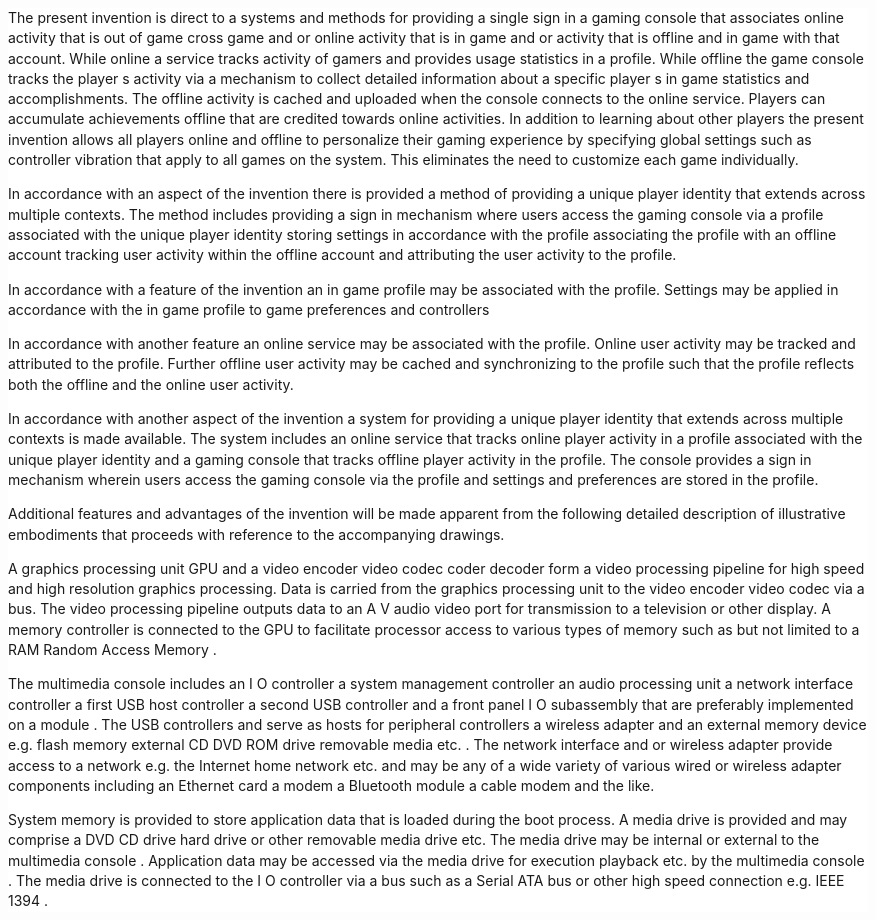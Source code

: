 The present invention is direct to a systems and methods for providing a single sign in a gaming console that associates online activity that is out of game cross game and or online activity that is in game and or activity that is offline and in game with that account. While online a service tracks activity of gamers and provides usage statistics in a profile. While offline the game console tracks the player s activity via a mechanism to collect detailed information about a specific player s in game statistics and accomplishments. The offline activity is cached and uploaded when the console connects to the online service. Players can accumulate achievements offline that are credited towards online activities. In addition to learning about other players the present invention allows all players online and offline to personalize their gaming experience by specifying global settings such as controller vibration that apply to all games on the system. This eliminates the need to customize each game individually.

In accordance with an aspect of the invention there is provided a method of providing a unique player identity that extends across multiple contexts. The method includes providing a sign in mechanism where users access the gaming console via a profile associated with the unique player identity storing settings in accordance with the profile associating the profile with an offline account tracking user activity within the offline account and attributing the user activity to the profile.

In accordance with a feature of the invention an in game profile may be associated with the profile. Settings may be applied in accordance with the in game profile to game preferences and controllers

In accordance with another feature an online service may be associated with the profile. Online user activity may be tracked and attributed to the profile. Further offline user activity may be cached and synchronizing to the profile such that the profile reflects both the offline and the online user activity.

In accordance with another aspect of the invention a system for providing a unique player identity that extends across multiple contexts is made available. The system includes an online service that tracks online player activity in a profile associated with the unique player identity and a gaming console that tracks offline player activity in the profile. The console provides a sign in mechanism wherein users access the gaming console via the profile and settings and preferences are stored in the profile.

Additional features and advantages of the invention will be made apparent from the following detailed description of illustrative embodiments that proceeds with reference to the accompanying drawings.

A graphics processing unit GPU and a video encoder video codec coder decoder form a video processing pipeline for high speed and high resolution graphics processing. Data is carried from the graphics processing unit to the video encoder video codec via a bus. The video processing pipeline outputs data to an A V audio video port for transmission to a television or other display. A memory controller is connected to the GPU to facilitate processor access to various types of memory such as but not limited to a RAM Random Access Memory .

The multimedia console includes an I O controller a system management controller an audio processing unit a network interface controller a first USB host controller a second USB controller and a front panel I O subassembly that are preferably implemented on a module . The USB controllers and serve as hosts for peripheral controllers a wireless adapter and an external memory device e.g. flash memory external CD DVD ROM drive removable media etc. . The network interface and or wireless adapter provide access to a network e.g. the Internet home network etc. and may be any of a wide variety of various wired or wireless adapter components including an Ethernet card a modem a Bluetooth module a cable modem and the like.

System memory is provided to store application data that is loaded during the boot process. A media drive is provided and may comprise a DVD CD drive hard drive or other removable media drive etc. The media drive may be internal or external to the multimedia console . Application data may be accessed via the media drive for execution playback etc. by the multimedia console . The media drive is connected to the I O controller via a bus such as a Serial ATA bus or other high speed connection e.g. IEEE 1394 .
